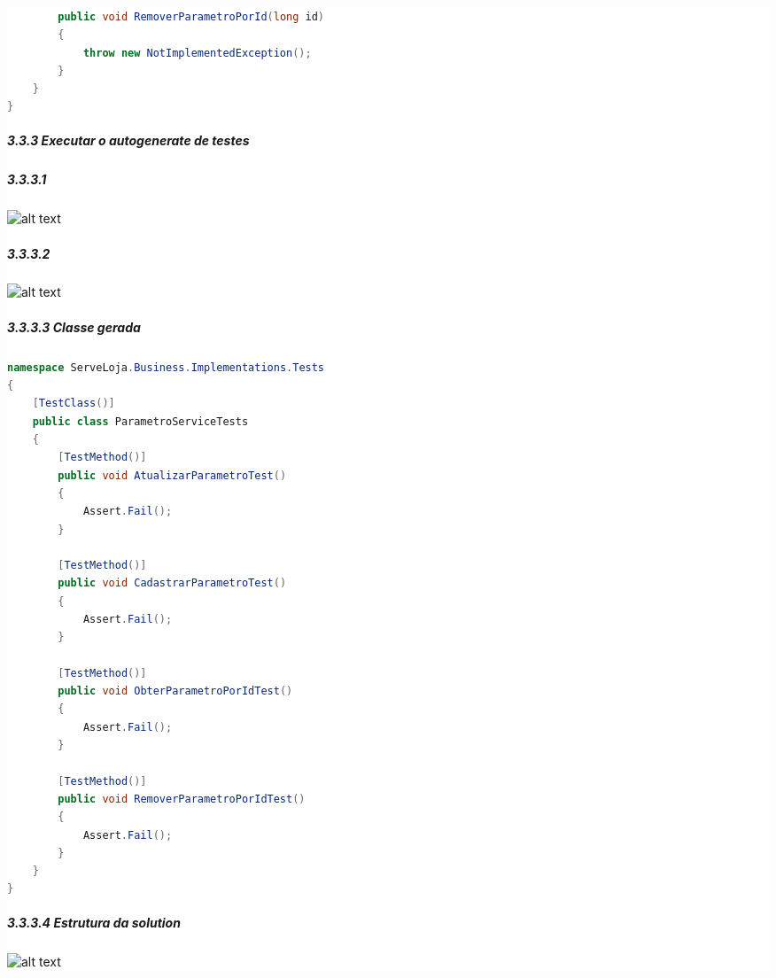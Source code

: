 ```cs
        public void RemoverParametroPorId(long id)
        {
            throw new NotImplementedException();
        }
    }
}
```

##### 3.3.3 Executar o autogenerate de testes

##### 3.3.3.1
[imagem04]: https://image.ibb.co/fPzJCe/4.png "Executar o autogenerate de testes"
![alt text][imagem04]

##### 3.3.3.2
[imagem05]: https://image.ibb.co/jPxS5z/5.png "Executar o autogenerate de testes"
![alt text][imagem05]

##### 3.3.3.3 Classe gerada
```cs
namespace ServeLoja.Business.Implementations.Tests
{
    [TestClass()]
    public class ParametroServiceTests
    {
        [TestMethod()]
        public void AtualizarParametroTest()
        {
            Assert.Fail();
        }

        [TestMethod()]
        public void CadastrarParametroTest()
        {
            Assert.Fail();
        }

        [TestMethod()]
        public void ObterParametroPorIdTest()
        {
            Assert.Fail();
        }

        [TestMethod()]
        public void RemoverParametroPorIdTest()
        {
            Assert.Fail();
        }
    }
}
```
##### 3.3.3.4 Estrutura da solution
[imagem06]: https://image.ibb.co/fu1gXe/6.png "Estrutura da solution"
![alt text][imagem06]


[imagem01]: https://image.ibb.co/jSPF8K/1.png "Abrindo a janela de extensões e atualizações"
[imagem02]: https://image.ibb.co/jVyQ8K/2.png "Fazendo o download da ferramenta"
[imagem03]: https://image.ibb.co/bLQuJK/3.png "Executar o autogenerate dos métodos"
[imagem07]: https://image.ibb.co/g6Btvz/7.png "Execução de build do projeto"
[imagem08]: https://image.ibb.co/jBbhoK/8.png "Abrir a barra de testes"
[imagem09]: https://image.ibb.co/efMtvz/9.png "Barra de testes atualizada"
[imagem10]: https://image.ibb.co/dNVBFz/12.png "Executando todos os testes"
[imagem11]: https://image.ibb.co/njMAaz/10.png "Executando todos os testes"
[imagem12]: https://image.ibb.co/jtpA8K/11.png "Executando todos os testes"